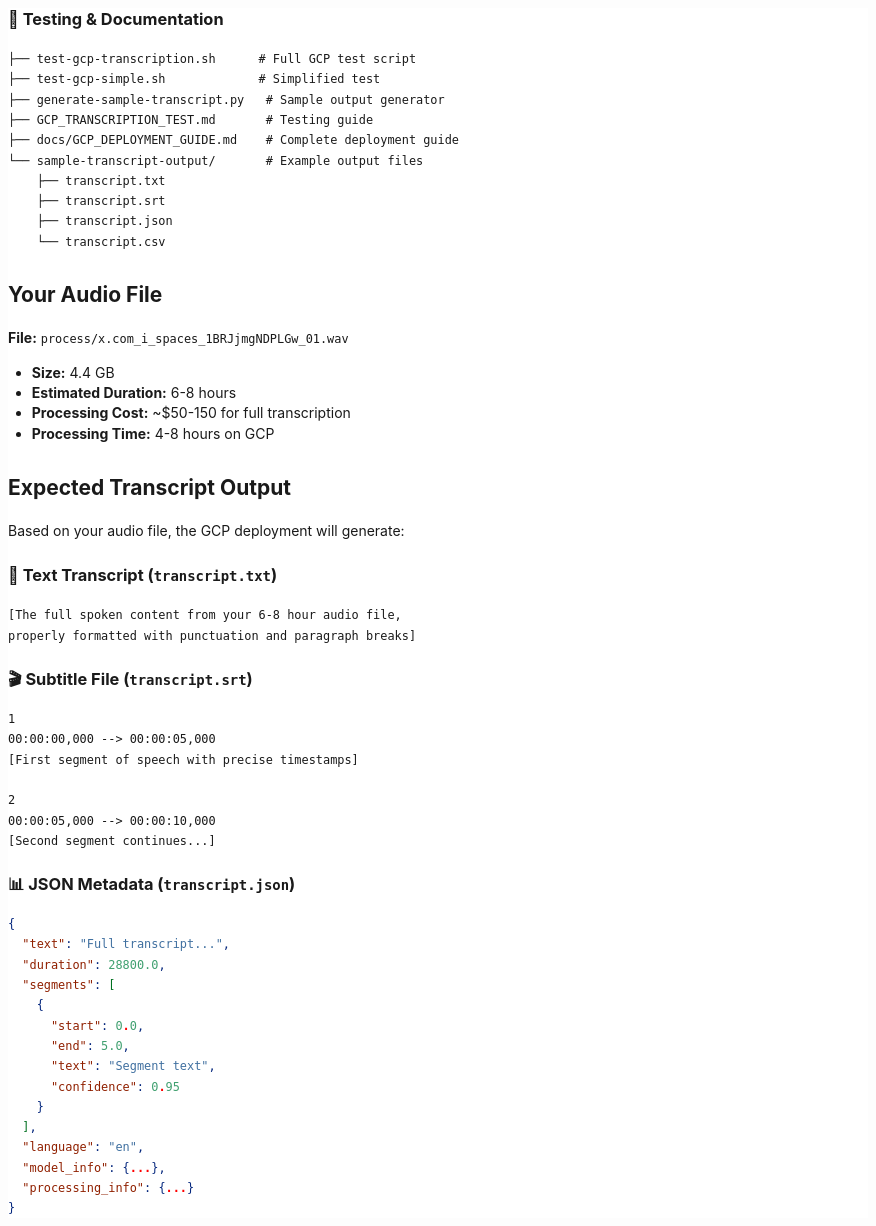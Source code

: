 ### 📁 **Testing & Documentation**
```
├── test-gcp-transcription.sh      # Full GCP test script
├── test-gcp-simple.sh             # Simplified test
├── generate-sample-transcript.py   # Sample output generator
├── GCP_TRANSCRIPTION_TEST.md       # Testing guide
├── docs/GCP_DEPLOYMENT_GUIDE.md    # Complete deployment guide
└── sample-transcript-output/       # Example output files
    ├── transcript.txt
    ├── transcript.srt
    ├── transcript.json
    └── transcript.csv
```

## Your Audio File

**File:** `process/x.com_i_spaces_1BRJjmgNDPLGw_01.wav`
- **Size:** 4.4 GB
- **Estimated Duration:** 6-8 hours
- **Processing Cost:** ~$50-150 for full transcription
- **Processing Time:** 4-8 hours on GCP

## Expected Transcript Output

Based on your audio file, the GCP deployment will generate:

### 📄 **Text Transcript (`transcript.txt`)**
```
[The full spoken content from your 6-8 hour audio file, 
properly formatted with punctuation and paragraph breaks]
```

### 🎬 **Subtitle File (`transcript.srt`)**
```
1
00:00:00,000 --> 00:00:05,000
[First segment of speech with precise timestamps]

2
00:00:05,000 --> 00:00:10,000
[Second segment continues...]
```

### 📊 **JSON Metadata (`transcript.json`)**
```json
{
  "text": "Full transcript...",
  "duration": 28800.0,
  "segments": [
    {
      "start": 0.0,
      "end": 5.0,
      "text": "Segment text",
      "confidence": 0.95
    }
  ],
  "language": "en",
  "model_info": {...},
  "processing_info": {...}
}
```

